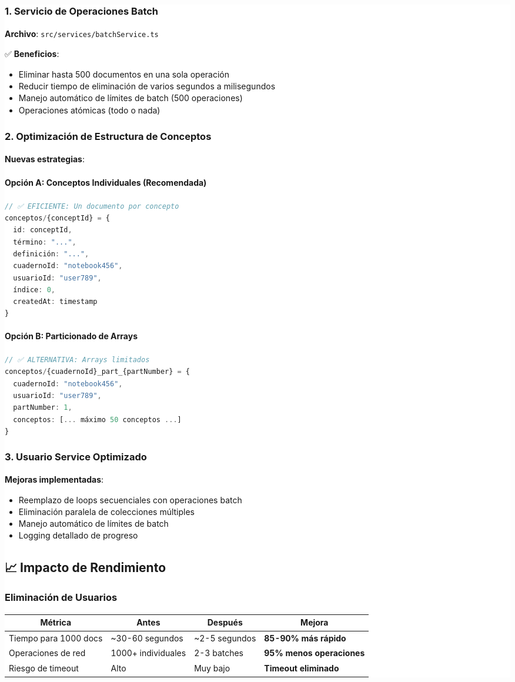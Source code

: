 ### 1. **Servicio de Operaciones Batch**

**Archivo**: `src/services/batchService.ts`

✅ **Beneficios**:
- Eliminar hasta 500 documentos en una sola operación
- Reducir tiempo de eliminación de varios segundos a milisegundos
- Manejo automático de límites de batch (500 operaciones)
- Operaciones atómicas (todo o nada)

### 2. **Optimización de Estructura de Conceptos**

**Nuevas estrategias**:

#### Opción A: Conceptos Individuales (Recomendada)
```typescript
// ✅ EFICIENTE: Un documento por concepto
conceptos/{conceptId} = {
  id: conceptId,
  término: "...",
  definición: "...", 
  cuadernoId: "notebook456",
  usuarioId: "user789",
  índice: 0,
  createdAt: timestamp
}
```

#### Opción B: Particionado de Arrays
```typescript
// ✅ ALTERNATIVA: Arrays limitados
conceptos/{cuadernoId}_part_{partNumber} = {
  cuadernoId: "notebook456",
  usuarioId: "user789", 
  partNumber: 1,
  conceptos: [... máximo 50 conceptos ...]
}
```

### 3. **Usuario Service Optimizado**

**Mejoras implementadas**:
- Reemplazo de loops secuenciales con operaciones batch
- Eliminación paralela de colecciones múltiples
- Manejo automático de límites de batch
- Logging detallado de progreso

## 📈 Impacto de Rendimiento

### Eliminación de Usuarios

| Métrica | Antes | Después | Mejora |
|---------|-------|---------|--------|
| Tiempo para 1000 docs | ~30-60 segundos | ~2-5 segundos | **85-90% más rápido** |
| Operaciones de red | 1000+ individuales | 2-3 batches | **95% menos operaciones** |
| Riesgo de timeout | Alto | Muy bajo | **Timeout eliminado** |
